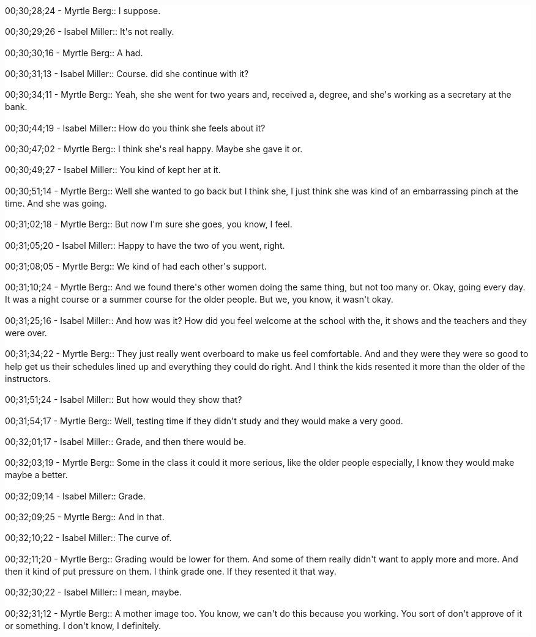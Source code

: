 00;30;28;24 - Myrtle Berg:: I suppose.

00;30;29;26 - Isabel Miller:: It's not really.

00;30;30;16 - Myrtle Berg:: A had.

00;30;31;13 - Isabel Miller:: Course. did she continue with it?

00;30;34;11 - Myrtle Berg:: Yeah, she she went for two years and, received a, degree, and she's working as a secretary at the bank.

00;30;44;19 - Isabel Miller:: How do you think she feels about it?

00;30;47;02 - Myrtle Berg:: I think she's real happy. Maybe she gave it or.

00;30;49;27 - Isabel Miller:: You kind of kept her at it.

00;30;51;14 - Myrtle Berg:: Well she wanted to go back but I think she, I just think she was kind of an embarrassing pinch at the time. And she was going.

00;31;02;18 - Myrtle Berg:: But now I'm sure she goes, you know, I feel.

00;31;05;20 - Isabel Miller:: Happy to have the two of you went, right.

00;31;08;05 - Myrtle Berg:: We kind of had each other's support.

00;31;10;24 - Myrtle Berg:: And we found there's other women doing the same thing, but not too many or. Okay, going every day. It was a night course or a summer course for the older people. But we, you know, it wasn't okay.

00;31;25;16 - Isabel Miller:: And how was it? How did you feel welcome at the school with the, it shows and the teachers and they were over.

00;31;34;22 - Myrtle Berg:: They just really went overboard to make us feel comfortable. And and they were they were so good to help get us their schedules lined up and everything they could do right. And I think the kids resented it more than the older of the instructors.

00;31;51;24 - Isabel Miller:: But how would they show that?

00;31;54;17 - Myrtle Berg:: Well, testing time if they didn't study and they would make a very good.

00;32;01;17 - Isabel Miller:: Grade, and then there would be.

00;32;03;19 - Myrtle Berg:: Some in the class it could it more serious, like the older people especially, I know they would make maybe a better.

00;32;09;14 - Isabel Miller:: Grade.

00;32;09;25 - Myrtle Berg:: And in that.

00;32;10;22 - Isabel Miller:: The curve of.

00;32;11;20 - Myrtle Berg:: Grading would be lower for them. And some of them really didn't want to apply more and more. And then it kind of put pressure on them. I think grade one. If they resented it that way.

00;32;30;22 - Isabel Miller:: I mean, maybe.

00;32;31;12 - Myrtle Berg:: A mother image too. You know, we can't do this because you working. You sort of don't approve of it or something. I don't know, I definitely.
